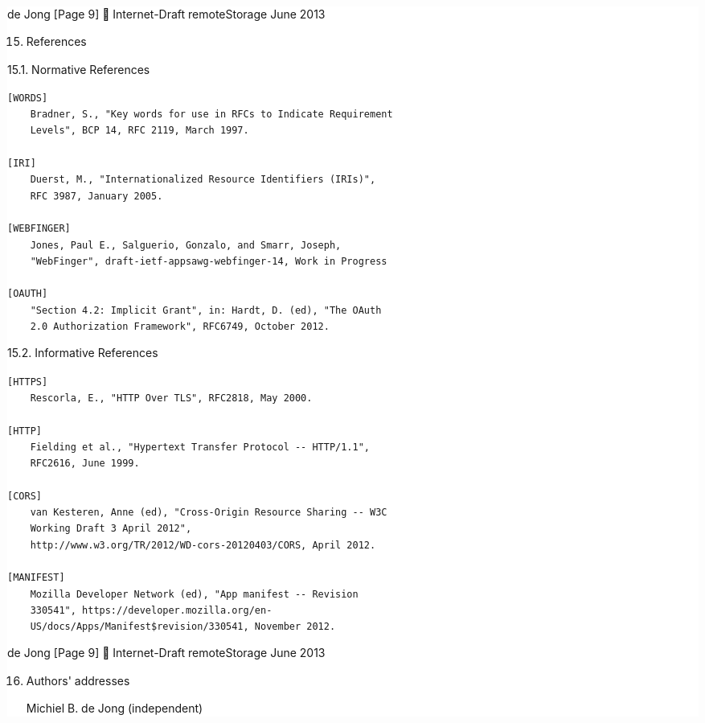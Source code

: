 
      
de Jong                                                         [Page 9]

Internet-Draft              remoteStorage                      June 2013


15. References
      
15.1. Normative References
      
    [WORDS]
        Bradner, S., "Key words for use in RFCs to Indicate Requirement
        Levels", BCP 14, RFC 2119, March 1997.
      
    [IRI]
        Duerst, M., "Internationalized Resource Identifiers (IRIs)",
        RFC 3987, January 2005.
      
    [WEBFINGER]
        Jones, Paul E., Salguerio, Gonzalo, and Smarr, Joseph,
        "WebFinger", draft-ietf-appsawg-webfinger-14, Work in Progress
    
    [OAUTH]
        "Section 4.2: Implicit Grant", in: Hardt, D. (ed), "The OAuth
        2.0 Authorization Framework", RFC6749, October 2012.
         
15.2. Informative References      

    [HTTPS]
        Rescorla, E., "HTTP Over TLS", RFC2818, May 2000.

    [HTTP]
        Fielding et al., "Hypertext Transfer Protocol -- HTTP/1.1",
        RFC2616, June 1999.
    
    [CORS]
        van Kesteren, Anne (ed), "Cross-Origin Resource Sharing -- W3C
        Working Draft 3 April 2012",
        http://www.w3.org/TR/2012/WD-cors-20120403/CORS, April 2012.

    [MANIFEST]
        Mozilla Developer Network (ed), "App manifest -- Revision
        330541", https://developer.mozilla.org/en-
        US/docs/Apps/Manifest$revision/330541, November 2012.
     








 
de Jong                                                         [Page 9]

Internet-Draft              remoteStorage                      June 2013


16. Authors' addresses
      
    Michiel B. de Jong
    (independent)
